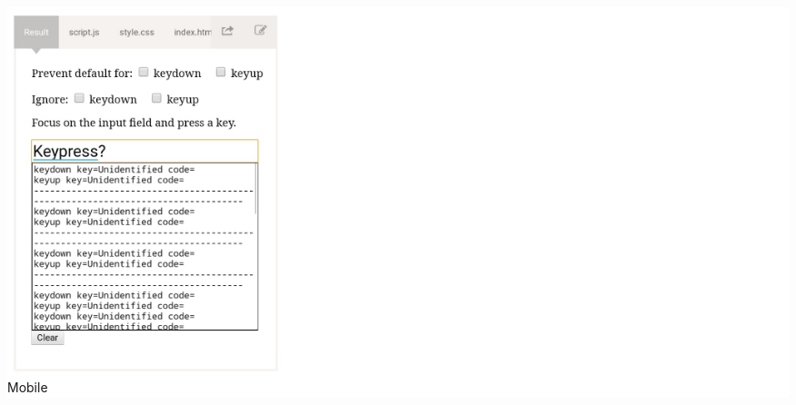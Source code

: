 <div><img src='/cluegrid/mobile-keypress.png' alt='mobile-keydown'
width='300'/><br>Mobile</div>
</div>
